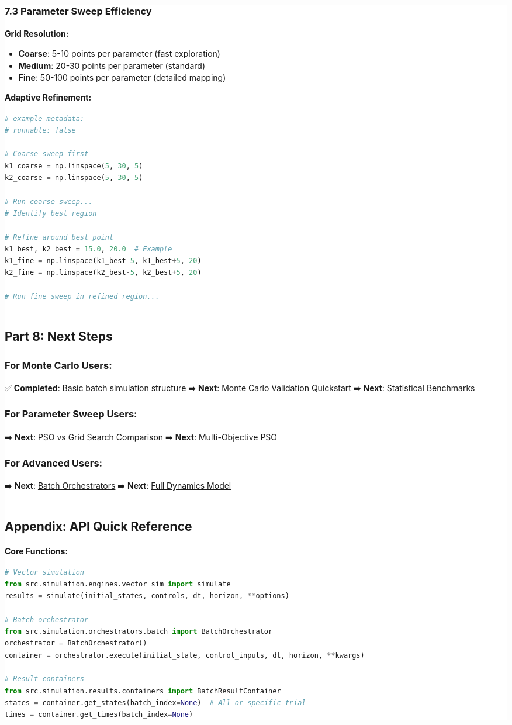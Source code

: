### 7.3 Parameter Sweep Efficiency

**Grid Resolution:**
- **Coarse**: 5-10 points per parameter (fast exploration)
- **Medium**: 20-30 points per parameter (standard)
- **Fine**: 50-100 points per parameter (detailed mapping)

**Adaptive Refinement:**
```python
# example-metadata:
# runnable: false

# Coarse sweep first
k1_coarse = np.linspace(5, 30, 5)
k2_coarse = np.linspace(5, 30, 5)

# Run coarse sweep...
# Identify best region

# Refine around best point
k1_best, k2_best = 15.0, 20.0  # Example
k1_fine = np.linspace(k1_best-5, k1_best+5, 20)
k2_fine = np.linspace(k2_best-5, k2_best+5, 20)

# Run fine sweep in refined region...
```

---

## Part 8: Next Steps

### For Monte Carlo Users:
✅ **Completed**: Basic batch simulation structure
➡️ **Next**: [Monte Carlo Validation Quickstart](monte-carlo-validation-quickstart.md)
➡️ **Next**: [Statistical Benchmarks](../../reference/benchmarks/statistical_benchmarks_v2.md)

### For Parameter Sweep Users:
➡️ **Next**: [PSO vs Grid Search Comparison](pso-vs-grid-search.md)
➡️ **Next**: [Multi-Objective PSO](../../reference/optimization/algorithms_multi_objective_pso.md)

### For Advanced Users:
➡️ **Next**: [Batch Orchestrators](../../reference/simulation/orchestrators_batch.md)
➡️ **Next**: [Full Dynamics Model](../../reference/core/dynamics_full.md)

---

## Appendix: API Quick Reference

**Core Functions:**
```python
# Vector simulation
from src.simulation.engines.vector_sim import simulate
results = simulate(initial_states, controls, dt, horizon, **options)

# Batch orchestrator
from src.simulation.orchestrators.batch import BatchOrchestrator
orchestrator = BatchOrchestrator()
container = orchestrator.execute(initial_state, control_inputs, dt, horizon, **kwargs)

# Result containers
from src.simulation.results.containers import BatchResultContainer
states = container.get_states(batch_index=None)  # All or specific trial
times = container.get_times(batch_index=None)
```